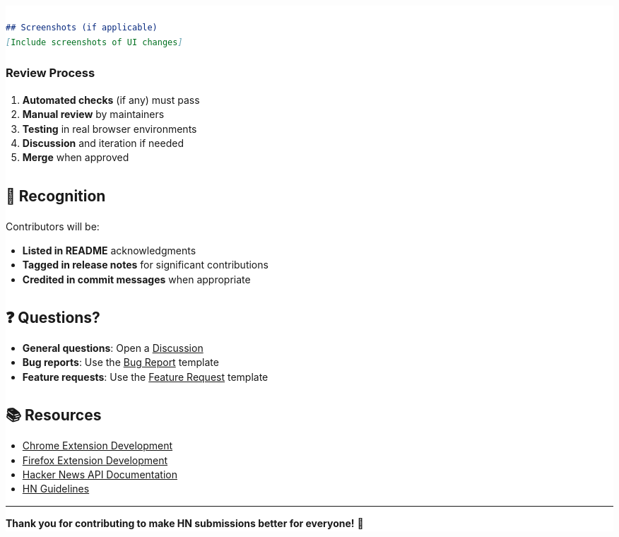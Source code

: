```markdown

## Screenshots (if applicable)
[Include screenshots of UI changes]
```

### Review Process
1. **Automated checks** (if any) must pass
2. **Manual review** by maintainers
3. **Testing** in real browser environments
4. **Discussion** and iteration if needed
5. **Merge** when approved

## 🌟 Recognition

Contributors will be:
- **Listed in README** acknowledgments
- **Tagged in release notes** for significant contributions
- **Credited in commit messages** when appropriate

## ❓ Questions?

- **General questions**: Open a [Discussion](https://github.com/yourusername/submit-to-hacker-news/discussions)
- **Bug reports**: Use the [Bug Report](https://github.com/yourusername/submit-to-hacker-news/issues/new?template=bug_report.md) template
- **Feature requests**: Use the [Feature Request](https://github.com/yourusername/submit-to-hacker-news/issues/new?template=feature_request.md) template

## 📚 Resources

- [Chrome Extension Development](https://developer.chrome.com/docs/extensions/)
- [Firefox Extension Development](https://developer.mozilla.org/en-US/docs/Mozilla/Add-ons/WebExtensions)
- [Hacker News API Documentation](https://github.com/HackerNews/API)
- [HN Guidelines](https://news.ycombinator.com/newsguidelines.html)

---

**Thank you for contributing to make HN submissions better for everyone!** 🚀